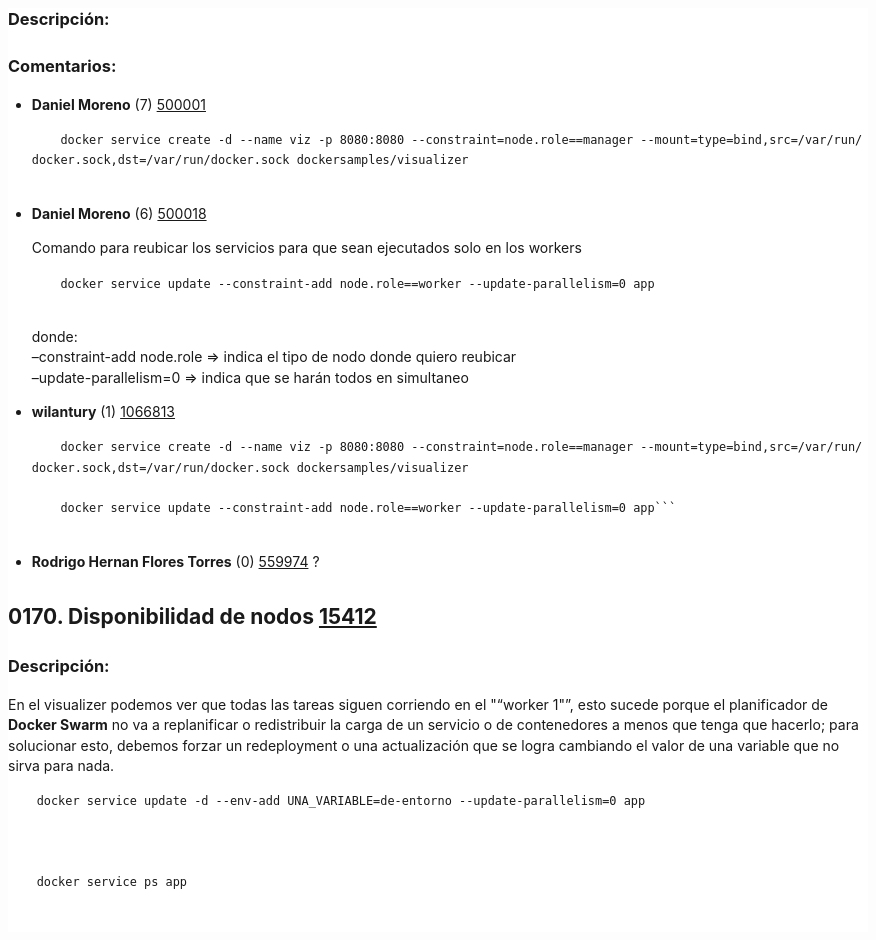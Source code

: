 ### Descripción:


### Comentarios:

* **Daniel Moreno** (7) [500001](https://platzi.com/comentario/500001/) 

	```
	    docker service create -d --name viz -p 8080:8080 --constraint=node.role==manager --mount=type=bind,src=/var/run/docker.sock,dst=/var/run/docker.sock dockersamples/visualizer
	    
	```

* **Daniel Moreno** (6) [500018](https://platzi.com/comentario/500018/) 

	Comando para reubicar los servicios para que sean ejecutados solo en los workers
	``` 
	    docker service update --constraint-add node.role==worker --update-parallelism=0 app
	    
	```
	
	donde:  
	–constraint-add node.role => indica el tipo de nodo donde quiero reubicar  
	–update-parallelism=0 => indica que se harán todos en simultaneo

* **wilantury** (1) [1066813](https://platzi.com/comentario/1066813/) 

	```
	    docker service create -d --name viz -p 8080:8080 --constraint=node.role==manager --mount=type=bind,src=/var/run/docker.sock,dst=/var/run/docker.sock dockersamples/visualizer
	    
	    docker service update --constraint-add node.role==worker --update-parallelism=0 app```
	    
	```

* **Rodrigo Hernan Flores Torres** (0) [559974](https://platzi.com/comentario/559974/) 
?

## 0170. Disponibilidad de nodos [15412](https://platzi.com/clases/1434-docker-swarm/15412-disponibilidad-de-nodos/)

### Descripción:


En el visualizer podemos ver que todas las tareas siguen corriendo en el "“worker 1"”, esto sucede porque el planificador de **Docker Swarm** no va a replanificar o redistribuir la carga de un servicio o de contenedores a menos que tenga que hacerlo; para solucionar esto, debemos forzar un redeployment o una actualización que se logra cambiando el valor de una variable que no sirva para nada.
``` 
    docker service update -d --env-add UNA_VARIABLE=de-entorno --update-parallelism=0 app

    

    docker service ps app

    
```
